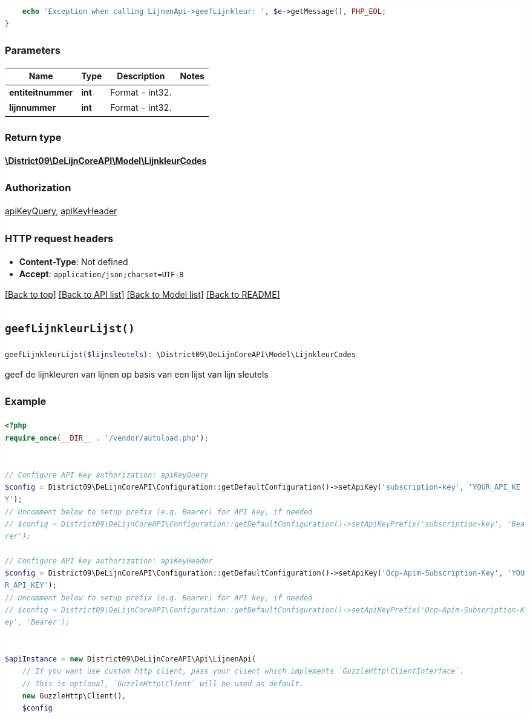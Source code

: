 ```php
    echo 'Exception when calling LijnenApi->geefLijnkleur: ', $e->getMessage(), PHP_EOL;
}
```

### Parameters

| Name | Type | Description  | Notes |
| ------------- | ------------- | ------------- | ------------- |
| **entiteitnummer** | **int**| Format - int32. | |
| **lijnnummer** | **int**| Format - int32. | |

### Return type

[**\District09\DeLijnCoreAPI\Model\LijnkleurCodes**](../Model/LijnkleurCodes.md)

### Authorization

[apiKeyQuery](../../README.md#apiKeyQuery), [apiKeyHeader](../../README.md#apiKeyHeader)

### HTTP request headers

- **Content-Type**: Not defined
- **Accept**: `application/json;charset=UTF-8`

[[Back to top]](#) [[Back to API list]](../../README.md#endpoints)
[[Back to Model list]](../../README.md#models)
[[Back to README]](../../README.md)

## `geefLijnkleurLijst()`

```php
geefLijnkleurLijst($lijnsleutels): \District09\DeLijnCoreAPI\Model\LijnkleurCodes
```

geef de lijnkleuren van lijnen op basis van een lijst van lijn sleutels

### Example

```php
<?php
require_once(__DIR__ . '/vendor/autoload.php');


// Configure API key authorization: apiKeyQuery
$config = District09\DeLijnCoreAPI\Configuration::getDefaultConfiguration()->setApiKey('subscription-key', 'YOUR_API_KEY');
// Uncomment below to setup prefix (e.g. Bearer) for API key, if needed
// $config = District09\DeLijnCoreAPI\Configuration::getDefaultConfiguration()->setApiKeyPrefix('subscription-key', 'Bearer');

// Configure API key authorization: apiKeyHeader
$config = District09\DeLijnCoreAPI\Configuration::getDefaultConfiguration()->setApiKey('Ocp-Apim-Subscription-Key', 'YOUR_API_KEY');
// Uncomment below to setup prefix (e.g. Bearer) for API key, if needed
// $config = District09\DeLijnCoreAPI\Configuration::getDefaultConfiguration()->setApiKeyPrefix('Ocp-Apim-Subscription-Key', 'Bearer');


$apiInstance = new District09\DeLijnCoreAPI\Api\LijnenApi(
    // If you want use custom http client, pass your client which implements `GuzzleHttp\ClientInterface`.
    // This is optional, `GuzzleHttp\Client` will be used as default.
    new GuzzleHttp\Client(),
    $config
```